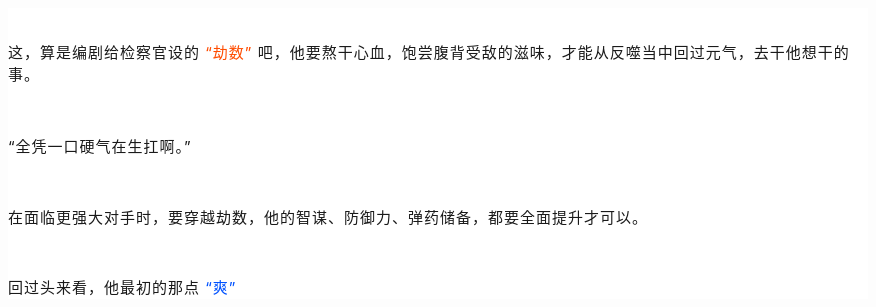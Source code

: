 </blockquote>
<p line="2DGj" style="max-width: 100%;min-height: 1em;box-sizing: border-box !important;word-wrap: break-word !important;">
<br style="max-width: 100%;box-sizing: border-box !important;word-wrap: break-word !important;"/>
</p>
<p class="" line="pCbi" style="max-width: 100%;min-height: 1em;box-sizing: border-box !important;word-wrap: break-word !important;">
<span style="max-width: 100%;letter-spacing: 1px;font-size: 15px;box-sizing: border-box !important;word-wrap: break-word !important;">
          这，算是编剧给检察官设的
         </span>
<span style="max-width: 100%;letter-spacing: 1px;font-size: 15px;color: rgb(255, 76, 0);box-sizing: border-box !important;word-wrap: break-word !important;">
          “劫数”
         </span>
<span style="max-width: 100%;letter-spacing: 1px;font-size: 15px;box-sizing: border-box !important;word-wrap: break-word !important;">
          吧，他要熬干心血，饱尝腹背受敌的滋味，才能从反噬当中回过元气，去干他想干的事。
         </span>
</p>
<p class="" line="R3Z9" style="max-width: 100%;min-height: 1em;box-sizing: border-box !important;word-wrap: break-word !important;">
<span style="max-width: 100%;letter-spacing: 1px;font-size: 15px;box-sizing: border-box !important;word-wrap: break-word !important;">
<br style="max-width: 100%;box-sizing: border-box !important;word-wrap: break-word !important;"/>
</span>
</p>
<p class="" line="R3Z9" style="max-width: 100%;min-height: 1em;box-sizing: border-box !important;word-wrap: break-word !important;">
<span style="max-width: 100%;letter-spacing: 1px;font-size: 15px;box-sizing: border-box !important;word-wrap: break-word !important;">
          “全凭一口硬气在生扛啊。”
         </span>
</p>
<p class="" line="hYYy" style="max-width: 100%;min-height: 1em;box-sizing: border-box !important;word-wrap: break-word !important;">
<span style="max-width: 100%;letter-spacing: 1px;font-size: 15px;box-sizing: border-box !important;word-wrap: break-word !important;">
<br style="max-width: 100%;box-sizing: border-box !important;word-wrap: break-word !important;"/>
</span>
</p>
<p class="" line="hYYy" style="max-width: 100%;min-height: 1em;box-sizing: border-box !important;word-wrap: break-word !important;">
<span style="max-width: 100%;letter-spacing: 1px;font-size: 15px;box-sizing: border-box !important;word-wrap: break-word !important;">
          在面临更强大对手时，要穿越劫数，他的智谋、防御力、弹药储备，都要全面提升才可以。
         </span>
</p>
<p line="Hmz3" style="max-width: 100%;min-height: 1em;box-sizing: border-box !important;word-wrap: break-word !important;">
<br style="max-width: 100%;box-sizing: border-box !important;word-wrap: break-word !important;"/>
</p>
<p class="" line="qbc3" style="max-width: 100%;min-height: 1em;box-sizing: border-box !important;word-wrap: break-word !important;">
<span style="max-width: 100%;letter-spacing: 1px;font-size: 15px;box-sizing: border-box !important;word-wrap: break-word !important;">
          回过头来看，他最初的那点
         </span>
<span style="max-width: 100%;letter-spacing: 1px;font-size: 15px;color: rgb(0, 82, 255);box-sizing: border-box !important;word-wrap: break-word !important;">
          “爽”
         </span>
<span style="max-width: 100%;letter-spacing: 1px;font-size: 15px;box-sizing: border-box !important;word-wrap: break-word !important;">